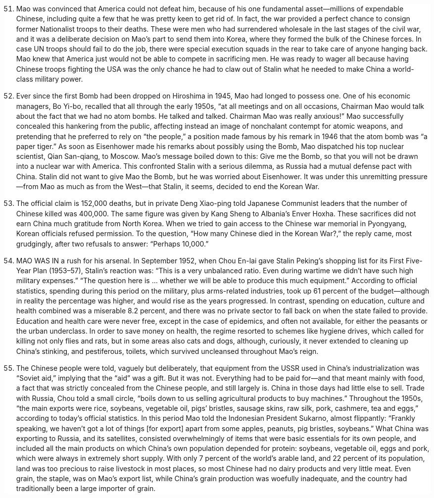 51. Mao was convinced that America could not defeat him, because of his one fundamental asset—millions of expendable Chinese, including quite a few that he was pretty keen to get rid of. In fact, the war provided a perfect chance to consign former Nationalist troops to their deaths. These were men who had surrendered wholesale in the last stages of the civil war, and it was a deliberate decision on Mao’s part to send them into Korea, where they formed the bulk of the Chinese forces. In case UN troops should fail to do the job, there were special execution squads in the rear to take care of anyone hanging back. Mao knew that America just would not be able to compete in sacrificing men. He was ready to wager all because having Chinese troops fighting the USA was the only chance he had to claw out of Stalin what he needed to make China a world-class military power.

52. Ever since the first Bomb had been dropped on Hiroshima in 1945, Mao had longed to possess one. One of his economic managers, Bo Yi-bo, recalled that all through the early 1950s, “at all meetings and on all occasions, Chairman Mao would talk about the fact that we had no atom bombs. He talked and talked. Chairman Mao was really anxious!” Mao successfully concealed this hankering from the public, affecting instead an image of nonchalant contempt for atomic weapons, and pretending that he preferred to rely on “the people,” a position made famous by his remark in 1946 that the atom bomb was “a paper tiger.” As soon as Eisenhower made his remarks about possibly using the Bomb, Mao dispatched his top nuclear scientist, Qian San-qiang, to Moscow. Mao’s message boiled down to this: Give me the Bomb, so that you will not be drawn into a nuclear war with America. This confronted Stalin with a serious dilemma, as Russia had a mutual defense pact with China. Stalin did not want to give Mao the Bomb, but he was worried about Eisenhower. It was under this unremitting pressure—from Mao as much as from the West—that Stalin, it seems, decided to end the Korean War.

53. The official claim is 152,000 deaths, but in private Deng Xiao-ping told Japanese Communist leaders that the number of Chinese killed was 400,000. The same figure was given by Kang Sheng to Albania’s Enver Hoxha. These sacrifices did not earn China much gratitude from North Korea. When we tried to gain access to the Chinese war memorial in Pyongyang, Korean officials refused permission. To the question, “How many Chinese died in the Korean War?,” the reply came, most grudgingly, after two refusals to answer: “Perhaps 10,000.”

54. MAO WAS IN a rush for his arsenal. In September 1952, when Chou En-lai gave Stalin Peking’s shopping list for its First Five-Year Plan (1953–57), Stalin’s reaction was: “This is a very unbalanced ratio. Even during wartime we didn’t have such high military expenses.” “The question here is … whether we will be able to produce this much equipment.” According to official statistics, spending during this period on the military, plus arms-related industries, took up 61 percent of the budget—although in reality the percentage was higher, and would rise as the years progressed. In contrast, spending on education, culture and health combined was a miserable 8.2 percent, and there was no private sector to fall back on when the state failed to provide. Education and health care were never free, except in the case of epidemics, and often not available, for either the peasants or the urban underclass. In order to save money on health, the regime resorted to schemes like hygiene drives, which called for killing not only flies and rats, but in some areas also cats and dogs, although, curiously, it never extended to cleaning up China’s stinking, and pestiferous, toilets, which survived uncleansed throughout Mao’s reign.

55. The Chinese people were told, vaguely but deliberately, that equipment from the USSR used in China’s industrialization was “Soviet aid,” implying that the “aid” was a gift. But it was not. Everything had to be paid for—and that meant mainly with food, a fact that was strictly concealed from the Chinese people, and still largely is. China in those days had little else to sell. Trade with Russia, Chou told a small circle, “boils down to us selling agricultural products to buy machines.” Throughout the 1950s, “the main exports were rice, soybeans, vegetable oil, pigs’ bristles, sausage skins, raw silk, pork, cashmere, tea and eggs,” according to today’s official statistics. In this period Mao told the Indonesian President Sukarno, almost flippantly: “Frankly speaking, we haven’t got a lot of things [for export] apart from some apples, peanuts, pig bristles, soybeans.” What China was exporting to Russia, and its satellites, consisted overwhelmingly of items that were basic essentials for its own people, and included all the main products on which China’s own population depended for protein: soybeans, vegetable oil, eggs and pork, which were always in extremely short supply. With only 7 percent of the world’s arable land, and 22 percent of its population, land was too precious to raise livestock in most places, so most Chinese had no dairy products and very little meat. Even grain, the staple, was on Mao’s export list, while China’s grain production was woefully inadequate, and the country had traditionally been a large importer of grain.
